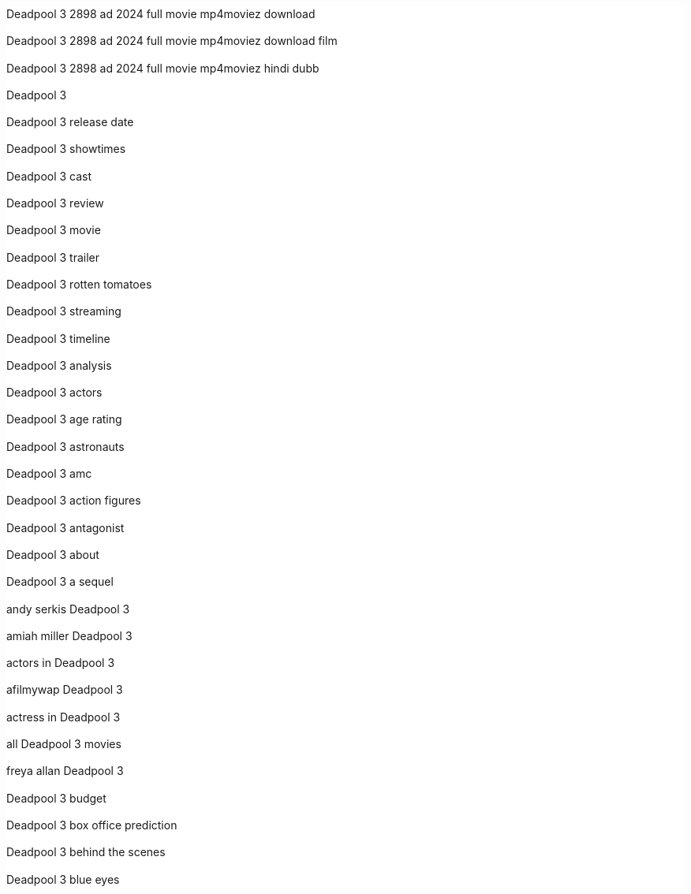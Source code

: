 Deadpool 3 2898 ad 2024 full movie mp4moviez download

Deadpool 3 2898 ad 2024 full movie mp4moviez download film

Deadpool 3 2898 ad 2024 full movie mp4moviez hindi dubb

Deadpool 3

Deadpool 3 release date

Deadpool 3 showtimes

Deadpool 3 cast

Deadpool 3 review

Deadpool 3 movie

Deadpool 3 trailer

Deadpool 3 rotten tomatoes

Deadpool 3 streaming

Deadpool 3 timeline

Deadpool 3 analysis

Deadpool 3 actors

Deadpool 3 age rating

Deadpool 3 astronauts

Deadpool 3 amc

Deadpool 3 action figures

Deadpool 3 antagonist

Deadpool 3 about

Deadpool 3 a sequel

andy serkis Deadpool 3

amiah miller Deadpool 3

actors in Deadpool 3

afilmywap Deadpool 3

actress in Deadpool 3

all Deadpool 3 movies

freya allan Deadpool 3

Deadpool 3 budget

Deadpool 3 box office prediction

Deadpool 3 behind the scenes

Deadpool 3 blue eyes
